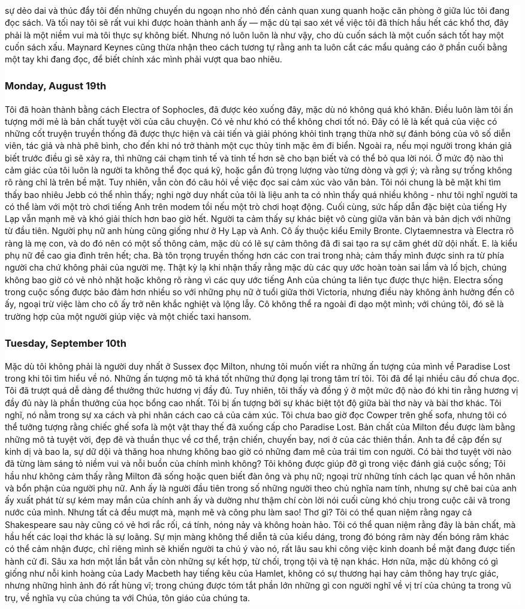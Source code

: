 sự dẻo dai và thúc đẩy tôi đến những chuyến du ngoạn nho nhỏ đến cảnh quan xung quanh hoặc căn phòng ở giữa lúc tôi đang đọc sách. Và tối nay tôi sẽ rất vui khi được hoàn thành anh ấy — mặc dù tại sao xét về việc tôi đã thích hầu hết các khổ thơ, đây phải là một niềm vui mà tôi thực sự không biết. Nhưng nó luôn luôn là như vậy, cho dù cuốn sách là một cuốn sách tốt hay một cuốn sách xấu. Maynard Keynes cũng thừa nhận theo cách tương tự rằng anh ta luôn cắt các mẩu quảng cáo ở phần cuối bằng một tay khi đang đọc, để biết chính xác mình phải vượt qua bao nhiêu.

### Monday, August 19th
Tôi đã hoàn thành bằng cách Electra of Sophocles, đã được kéo xuống đây, mặc dù nó không quá khó khăn. Điều luôn làm tôi ấn tượng mới mẻ là bản chất tuyệt vời của câu chuyện. Có vẻ như khó có thể không chơi tốt nó. Đây có lẽ là kết quả của việc có những cốt truyện truyền thống đã được thực hiện và cải tiến và giải phóng khỏi tình trạng thừa nhờ sự đánh bóng của vô số diễn viên, tác giả và nhà phê bình, cho đến khi nó trở thành một cục thủy tinh
mặc êm đi biển. Ngoài ra, nếu mọi người trong khán giả biết trước điều gì sẽ xảy ra, thì những cái chạm tinh tế và tinh tế hơn sẽ cho bạn biết và có thể bỏ qua lời nói. Ở mức độ nào thì cảm giác của tôi luôn là người ta không thể đọc quá kỹ, hoặc gắn đủ trọng lượng vào từng dòng và gợi ý; và rằng sự trống không rõ ràng chỉ là trên bề mặt. Tuy nhiên, vẫn còn đó câu hỏi về việc đọc sai cảm xúc vào văn bản. Tôi nói chung là bẽ mặt khi tìm thấy bao nhiêu Jebb
có thể nhìn thấy; nghi ngờ duy nhất của tôi là liệu anh ta có nhìn thấy quá nhiều không - như tôi nghĩ người ta có thể làm với một trò chơi tiếng Anh trên modem tồi nếu một trò chơi hoạt động. Cuối cùng, sức hấp dẫn đặc biệt của tiếng Hy Lạp vẫn mạnh mẽ và khó giải thích hơn bao giờ hết. Người ta cảm thấy sự khác biệt vô cùng giữa văn bản và bản dịch với những từ đầu tiên. Người phụ nữ anh hùng cũng giống như ở Hy Lạp và Anh. Cô ấy thuộc kiểu Emily Bronte. Clytaemnestra và Electra rõ ràng là mẹ con, và do đó nên có một số thông cảm, mặc dù
có lẽ sự cảm thông đã đi sai tạo ra sự căm ghét dữ dội nhất. E. là kiểu phụ nữ đề cao gia đình trên hết; cha. Bà tôn trọng truyền thống hơn các con trai trong nhà; cảm thấy mình được sinh ra từ phía người cha chứ không phải của người mẹ. Thật kỳ lạ khi nhận thấy rằng mặc dù các quy ước hoàn toàn sai lầm và lố bịch, chúng không bao giờ có vẻ nhỏ nhặt hoặc không rõ ràng vì các quy ước tiếng Anh của chúng ta liên tục được thực hiện. Electra sống trong cuộc sống được bảo đảm hơn nhiều so với những phụ nữ ở tuổi giữa thời Victoria, nhưng điều này không ảnh hưởng đến cô ấy,
ngoại trừ việc làm cho cô ấy trở nên khắc nghiệt và lộng lẫy. Cô không thể ra ngoài đi dạo một mình; với chúng tôi, đó sẽ là trường hợp của một người giúp việc và một chiếc taxi hansom.

### Tuesday, September 10th
Mặc dù tôi không phải là người duy nhất ở Sussex đọc Milton, nhưng tôi muốn viết ra những ấn tượng của mình về Paradise Lost trong khi tôi tìm hiểu về nó. Những ấn tượng mô tả khá tốt những thứ đọng lại trong tâm trí tôi. Tôi đã để lại nhiều câu đố chưa đọc. Tôi đã trượt quá dễ dàng để thưởng thức hương vị đầy đủ. Tuy nhiên, tôi thấy và đồng ý ở một mức độ nào đó khi tin rằng hương vị đầy đủ này là phần thưởng của học bổng cao nhất. Tôi bị ấn tượng bởi sự khác biệt tột độ giữa bài thơ này và bài thơ khác. Tôi nghĩ, nó nằm trong sự xa cách và phi nhân cách cao cả của cảm xúc. Tôi chưa bao giờ đọc Cowper trên ghế sofa, nhưng tôi có thể tưởng tượng rằng chiếc ghế sofa là một vật thay thế đã xuống cấp cho Paradise Lost. Bản chất của Milton đều được làm bằng
những mô tả tuyệt vời, đẹp đẽ và thuần thục về cơ thể, trận chiến, chuyến bay, nơi ở của các thiên thần. Anh ta đề cập đến sự kinh dị và bao la, sự dữ dội và thăng hoa nhưng không bao giờ có những đam mê của trái tim con người. Có bài thơ tuyệt vời nào đã từng làm sáng tỏ niềm vui và nỗi buồn của chính mình không? Tôi không được giúp đỡ gì trong việc đánh giá cuộc sống; Tôi hầu như không cảm thấy rằng Milton đã sống hoặc quen biết đàn ông và phụ nữ; ngoại trừ những tính cách lạc quan về hôn nhân và bổn phận của người phụ nữ. Anh ấy là người đầu tiên trong số những người theo chủ nghĩa nam tính, nhưng sự chê bai của anh ấy xuất phát từ sự kém may mắn của chính anh ấy và dường như thậm chí còn
lời nói cuối cùng khó chịu trong cuộc cãi vã trong nước của mình. Nhưng tất cả đều mượt mà, mạnh mẽ và công phu làm sao! Thơ gì? Tôi có thể quan niệm rằng ngay cả Shakespeare sau này cũng có vẻ hơi rắc rối, cá tính, nóng nảy và không hoàn hảo. Tôi có thể quan niệm rằng đây là bản chất, mà hầu hết các loại thơ khác là sự loãng. Sự mịn màng không thể diễn tả của kiểu dáng, trong đó bóng râm này đến bóng râm khác có thể cảm nhận được, chỉ riêng mình sẽ khiến người ta chú ý vào nó, rất lâu sau khi công việc kinh doanh bề mặt đang được tiến hành
cử đi. Sâu xa hơn một lần bắt vẫn còn những sự kết hợp, từ chối, trọng tội và tệ nạn khác. Hơn nữa, mặc dù không có gì giống như nỗi kinh hoàng của Lady Macbeth hay tiếng kêu của Hamlet, không có sự thương hại hay cảm thông hay trực giác, nhưng những hình ảnh đó rất hùng vĩ;
trong chúng được tóm tắt phần lớn những gì con người nghĩ về vị trí của chúng ta trong vũ trụ, về nghĩa vụ của chúng ta với Chúa, tôn giáo của chúng ta.
